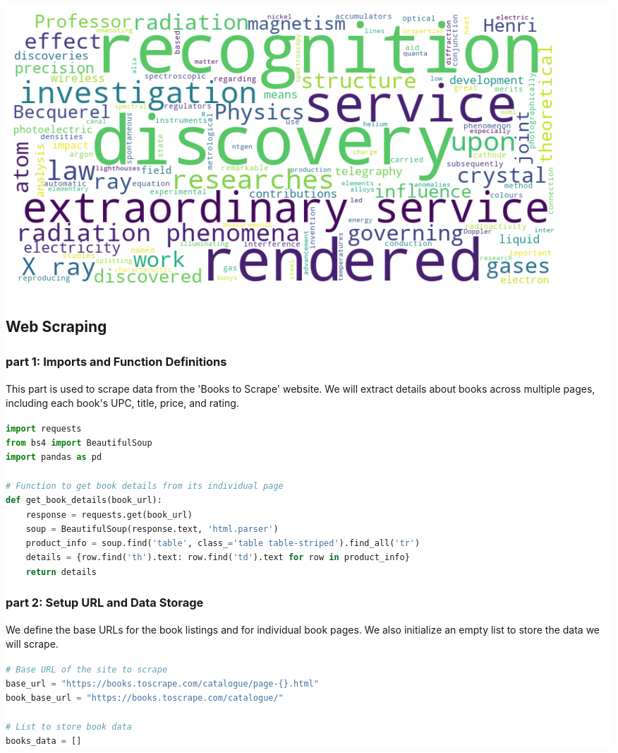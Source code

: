 ![png](output_11_0.png)
    


## Web Scraping


### part 1: Imports and Function Definitions
This part is used to scrape data from the 'Books to Scrape' website. We will extract details about books across multiple pages, including each book's UPC, title, price, and rating.


```python
import requests
from bs4 import BeautifulSoup
import pandas as pd

# Function to get book details from its individual page
def get_book_details(book_url):
    response = requests.get(book_url)
    soup = BeautifulSoup(response.text, 'html.parser')
    product_info = soup.find('table', class_='table table-striped').find_all('tr')
    details = {row.find('th').text: row.find('td').text for row in product_info}
    return details
```

### part 2: Setup URL and Data Storage
We define the base URLs for the book listings and for individual book pages. We also initialize an empty list to store the data we will scrape.


```python
# Base URL of the site to scrape
base_url = "https://books.toscrape.com/catalogue/page-{}.html"
book_base_url = "https://books.toscrape.com/catalogue/"

# List to store book data
books_data = []
```
